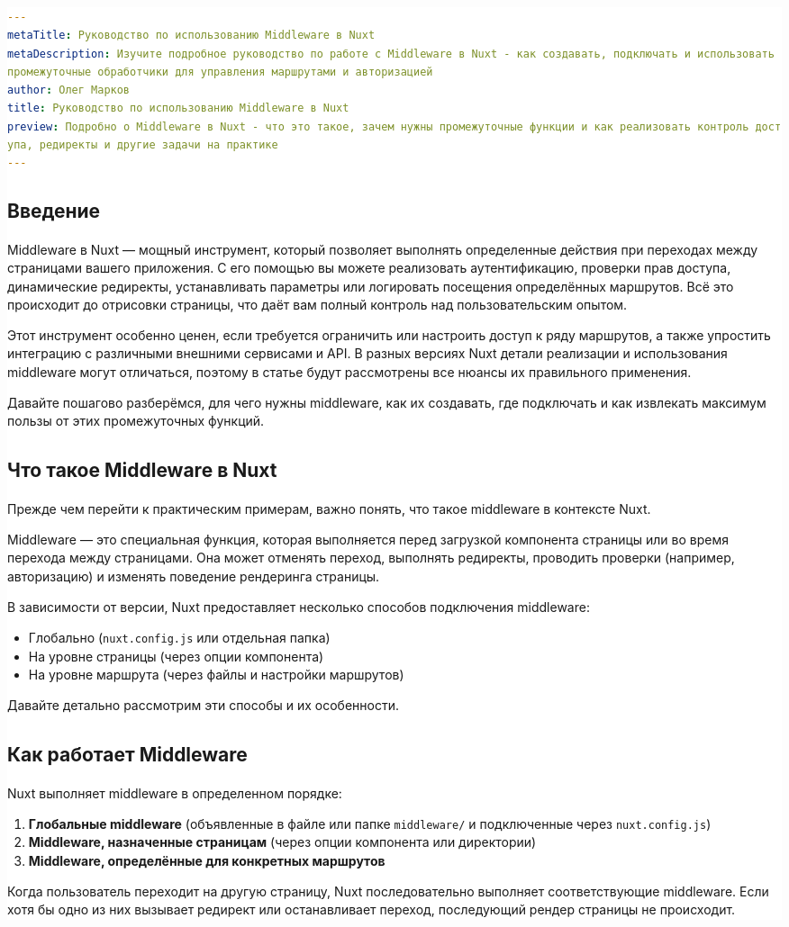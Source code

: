 ```yaml
---
metaTitle: Руководство по использованию Middleware в Nuxt
metaDescription: Изучите подробное руководство по работе с Middleware в Nuxt - как создавать, подключать и использовать промежуточные обработчики для управления маршрутами и авторизацией
author: Олег Марков
title: Руководство по использованию Middleware в Nuxt
preview: Подробно о Middleware в Nuxt - что это такое, зачем нужны промежуточные функции и как реализовать контроль доступа, редиректы и другие задачи на практике
---
```


## Введение

Middleware в Nuxt — мощный инструмент, который позволяет выполнять определенные действия при переходах между страницами вашего приложения. С его помощью вы можете реализовать аутентификацию, проверки прав доступа, динамические редиректы, устанавливать параметры или логировать посещения определённых маршрутов. Всё это происходит до отрисовки страницы, что даёт вам полный контроль над пользовательским опытом.

Этот инструмент особенно ценен, если требуется ограничить или настроить доступ к ряду маршрутов, а также упростить интеграцию с различными внешними сервисами и API. В разных версиях Nuxt детали реализации и использования middleware могут отличаться, поэтому в статье будут рассмотрены все нюансы их правильного применения.

Давайте пошагово разберёмся, для чего нужны middleware, как их создавать, где подключать и как извлекать максимум пользы от этих промежуточных функций.

## Что такое Middleware в Nuxt

Прежде чем перейти к практическим примерам, важно понять, что такое middleware в контексте Nuxt.

Middleware — это специальная функция, которая выполняется перед загрузкой компонента страницы или во время перехода между страницами. Она может отменять переход, выполнять редиректы, проводить проверки (например, авторизацию) и изменять поведение рендеринга страницы.

В зависимости от версии, Nuxt предоставляет несколько способов подключения middleware:
- Глобально (`nuxt.config.js` или отдельная папка)
- На уровне страницы (через опции компонента)
- На уровне маршрута (через файлы и настройки маршрутов)

Давайте детально рассмотрим эти способы и их особенности.

## Как работает Middleware

Nuxt выполняет middleware в определенном порядке:
1. **Глобальные middleware** (объявленные в файле или папке `middleware/` и подключенные через `nuxt.config.js`)
2. **Middleware, назначенные страницам** (через опции компонента или директории)
3. **Middleware, определённые для конкретных маршрутов**

Когда пользователь переходит на другую страницу, Nuxt последовательно выполняет соответствующие middleware. Если хотя бы одно из них вызывает редирект или останавливает переход, последующий рендер страницы не происходит.
